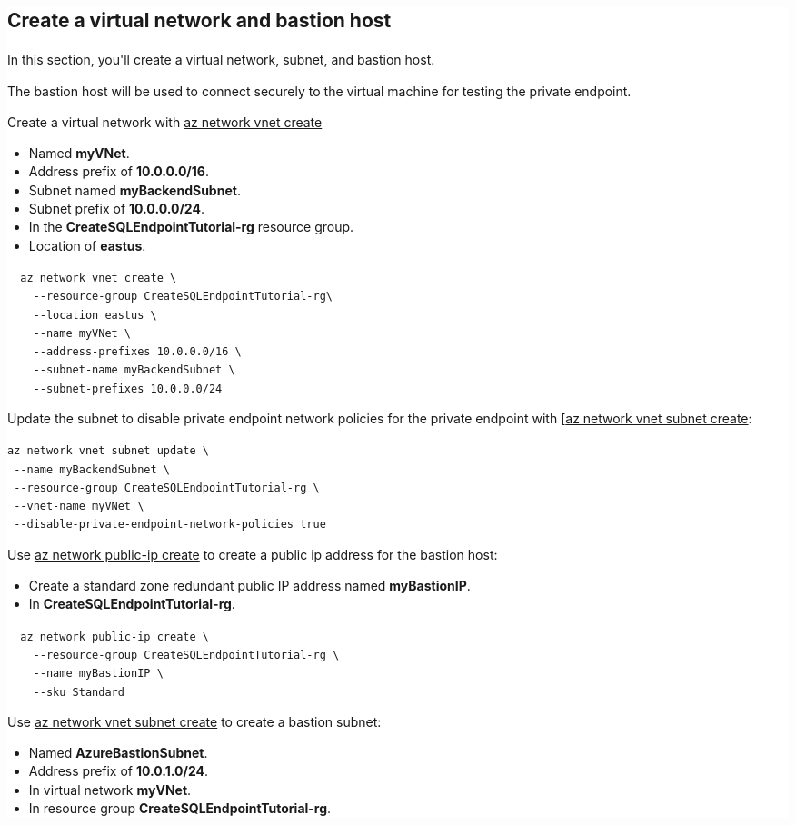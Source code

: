 ## Create a virtual network and bastion host

In this section, you'll create a virtual network, subnet, and bastion host. 

The bastion host will be used to connect securely to the virtual machine for testing the private endpoint.

Create a virtual network with [az network vnet create](/cli/azure/network/vnet#az_network_vnet_create)

* Named **myVNet**.
* Address prefix of **10.0.0.0/16**.
* Subnet named **myBackendSubnet**.
* Subnet prefix of **10.0.0.0/24**.
* In the **CreateSQLEndpointTutorial-rg** resource group.
* Location of **eastus**.

```azurecli-interactive
  az network vnet create \
    --resource-group CreateSQLEndpointTutorial-rg\
    --location eastus \
    --name myVNet \
    --address-prefixes 10.0.0.0/16 \
    --subnet-name myBackendSubnet \
    --subnet-prefixes 10.0.0.0/24
```

Update the subnet to disable private endpoint network policies for the private endpoint with [[az network vnet subnet create](/cli/azure/network/vnet/subnet#az-network-vnet-subnet-update):

```azurecli-interactive
az network vnet subnet update \
 --name myBackendSubnet \
 --resource-group CreateSQLEndpointTutorial-rg \
 --vnet-name myVNet \
 --disable-private-endpoint-network-policies true
```

Use [az network public-ip create](/cli/azure/network/public-ip#az-network-public-ip-create) to create a public ip address for the bastion host:

* Create a standard zone redundant public IP address named **myBastionIP**.
* In **CreateSQLEndpointTutorial-rg**.

```azurecli-interactive
  az network public-ip create \
    --resource-group CreateSQLEndpointTutorial-rg \
    --name myBastionIP \
    --sku Standard
```

Use [az network vnet subnet create](https://docs.microsoft.com/cli/azure/network/vnet/subnet?view=azure-cli-latest#az-network-vnet-subnet-create) to create a bastion subnet:

* Named **AzureBastionSubnet**.
* Address prefix of **10.0.1.0/24**.
* In virtual network **myVNet**.
* In resource group **CreateSQLEndpointTutorial-rg**.
